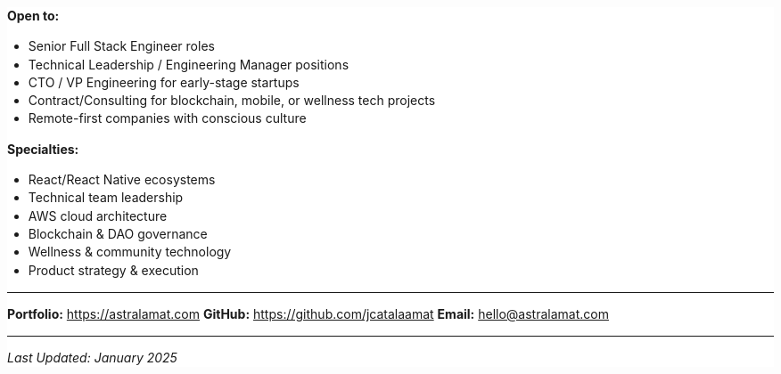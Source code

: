 **Open to:**
- Senior Full Stack Engineer roles
- Technical Leadership / Engineering Manager positions
- CTO / VP Engineering for early-stage startups
- Contract/Consulting for blockchain, mobile, or wellness tech projects
- Remote-first companies with conscious culture

**Specialties:**
- React/React Native ecosystems
- Technical team leadership
- AWS cloud architecture
- Blockchain & DAO governance
- Wellness & community technology
- Product strategy & execution

---

**Portfolio:** https://astralamat.com
**GitHub:** https://github.com/jcatalaamat
**Email:** hello@astralamat.com

---

*Last Updated: January 2025*
